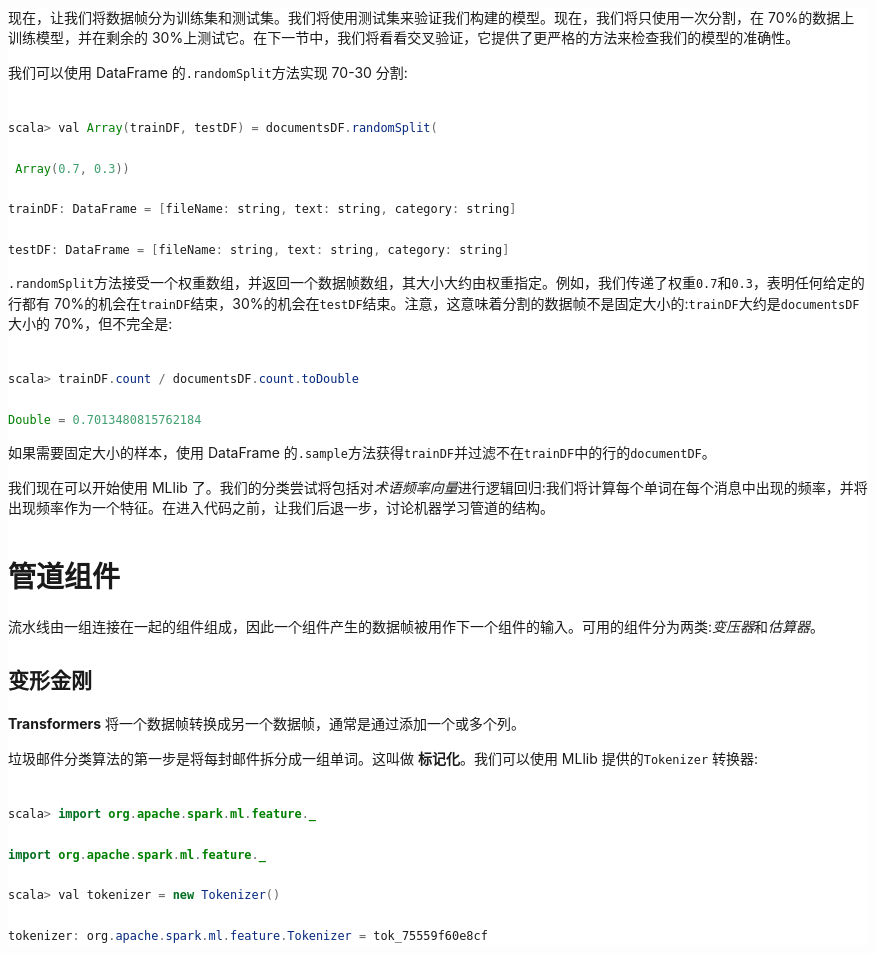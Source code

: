现在，让我们将数据帧分为训练集和测试集。我们将使用测试集来验证我们构建的模型。现在，我们将只使用一次分割，在 70%的数据上训练模型，并在剩余的 30%上测试它。在下一节中，我们将看看交叉验证，它提供了更严格的方法来检查我们的模型的准确性。

我们可以使用 DataFrame 的`.randomSplit`方法实现 70-30 分割:

```java

scala> val Array(trainDF, testDF) = documentsDF.randomSplit(

 Array(0.7, 0.3))

trainDF: DataFrame = [fileName: string, text: string, category: string]

testDF: DataFrame = [fileName: string, text: string, category: string]

```

`.randomSplit`方法接受一个权重数组，并返回一个数据帧数组，其大小大约由权重指定。例如，我们传递了权重`0.7`和`0.3`，表明任何给定的行都有 70%的机会在`trainDF`结束，30%的机会在`testDF`结束。注意，这意味着分割的数据帧不是固定大小的:`trainDF`大约是`documentsDF`大小的 70%，但不完全是:

```java

scala> trainDF.count / documentsDF.count.toDouble

Double = 0.7013480815762184

```

如果需要固定大小的样本，使用 DataFrame 的`.sample`方法获得`trainDF`并过滤不在`trainDF`中的行的`documentDF`。

我们现在可以开始使用 MLlib 了。我们的分类尝试将包括对*术语频率向量*进行逻辑回归:我们将计算每个单词在每个消息中出现的频率，并将出现频率作为一个特征。在进入代码之前，让我们后退一步，讨论机器学习管道的结构。



# 管道组件

流水线由一组连接在一起的组件组成，因此一个组件产生的数据帧被用作下一个组件的输入。可用的组件分为两类:*变压器*和*估算器*。

## 变形金刚

**Transformers** 将一个数据帧转换成另一个数据帧，通常是通过添加一个或多个列。

垃圾邮件分类算法的第一步是将每封邮件拆分成一组单词。这叫做 **标记化**。我们可以使用 MLlib 提供的`Tokenizer` 转换器:

```java

scala> import org.apache.spark.ml.feature._

import org.apache.spark.ml.feature._

scala> val tokenizer = new Tokenizer()

tokenizer: org.apache.spark.ml.feature.Tokenizer = tok_75559f60e8cf 

```

